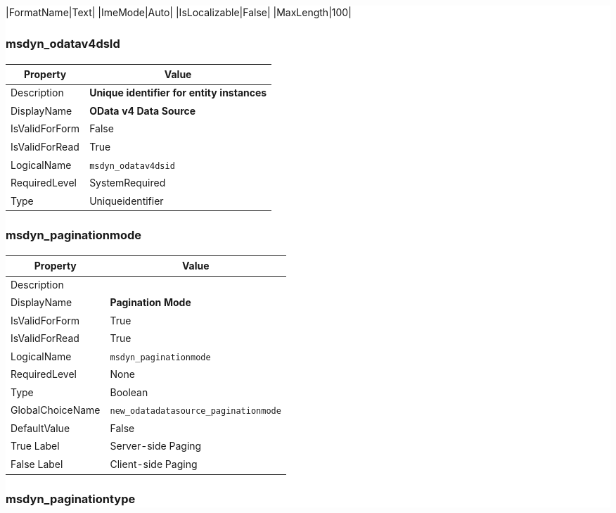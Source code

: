 |FormatName|Text|
|ImeMode|Auto|
|IsLocalizable|False|
|MaxLength|100|

### <a name="BKMK_msdyn_odatav4dsId"></a> msdyn_odatav4dsId

|Property|Value|
|---|---|
|Description|**Unique identifier for entity instances**|
|DisplayName|**OData v4 Data Source**|
|IsValidForForm|False|
|IsValidForRead|True|
|LogicalName|`msdyn_odatav4dsid`|
|RequiredLevel|SystemRequired|
|Type|Uniqueidentifier|

### <a name="BKMK_msdyn_paginationmode"></a> msdyn_paginationmode

|Property|Value|
|---|---|
|Description||
|DisplayName|**Pagination Mode**|
|IsValidForForm|True|
|IsValidForRead|True|
|LogicalName|`msdyn_paginationmode`|
|RequiredLevel|None|
|Type|Boolean|
|GlobalChoiceName|`new_odatadatasource_paginationmode`|
|DefaultValue|False|
|True Label|Server-side Paging|
|False Label|Client-side Paging|

### <a name="BKMK_msdyn_paginationtype"></a> msdyn_paginationtype
